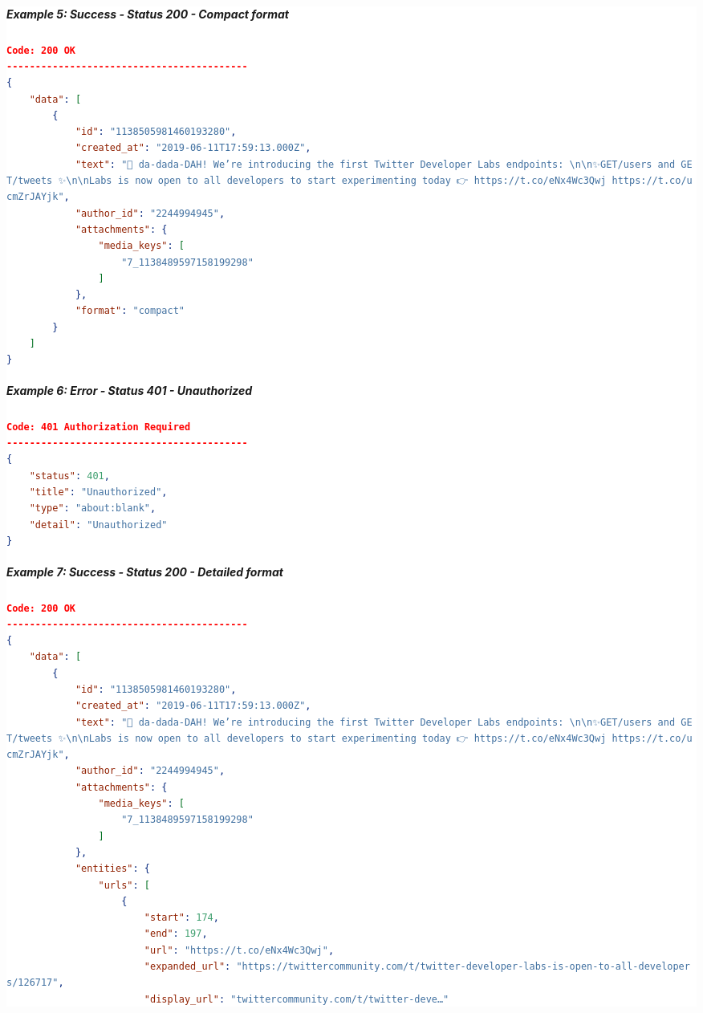 ##### Example 5: Success - Status 200 - Compact format

```json
Code: 200 OK
------------------------------------------
{
    "data": [
        {
            "id": "1138505981460193280",
            "created_at": "2019-06-11T17:59:13.000Z",
            "text": "🎺 da-dada-DAH! We’re introducing the first Twitter Developer Labs endpoints: \n\n✨GET/users and GET/tweets ✨\n\nLabs is now open to all developers to start experimenting today 👉 https://t.co/eNx4Wc3Qwj https://t.co/ucmZrJAYjk",
            "author_id": "2244994945",
            "attachments": {
                "media_keys": [
                    "7_1138489597158199298"
                ]
            },
            "format": "compact"
        }
    ]
}
```

##### Example 6: Error - Status 401 - Unauthorized

```json
Code: 401 Authorization Required
------------------------------------------
{
    "status": 401,
    "title": "Unauthorized",
    "type": "about:blank",
    "detail": "Unauthorized"
}
```

##### Example 7: Success - Status 200 - Detailed format

```json
Code: 200 OK
------------------------------------------
{
    "data": [
        {
            "id": "1138505981460193280",
            "created_at": "2019-06-11T17:59:13.000Z",
            "text": "🎺 da-dada-DAH! We’re introducing the first Twitter Developer Labs endpoints: \n\n✨GET/users and GET/tweets ✨\n\nLabs is now open to all developers to start experimenting today 👉 https://t.co/eNx4Wc3Qwj https://t.co/ucmZrJAYjk",
            "author_id": "2244994945",
            "attachments": {
                "media_keys": [
                    "7_1138489597158199298"
                ]
            },
            "entities": {
                "urls": [
                    {
                        "start": 174,
                        "end": 197,
                        "url": "https://t.co/eNx4Wc3Qwj",
                        "expanded_url": "https://twittercommunity.com/t/twitter-developer-labs-is-open-to-all-developers/126717",
                        "display_url": "twittercommunity.com/t/twitter-deve…"
```